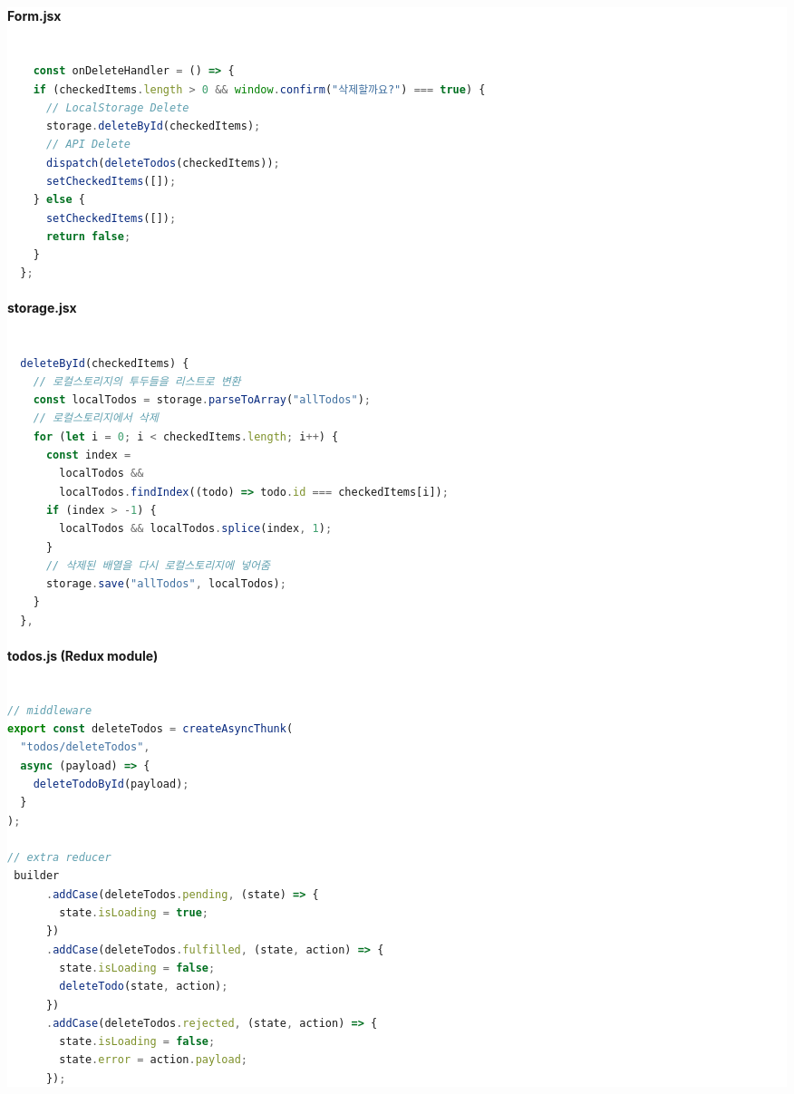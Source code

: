 #### Form.jsx
  
```javaScript
  
    const onDeleteHandler = () => {
    if (checkedItems.length > 0 && window.confirm("삭제할까요?") === true) {
      // LocalStorage Delete
      storage.deleteById(checkedItems);
      // API Delete
      dispatch(deleteTodos(checkedItems));
      setCheckedItems([]);
    } else {
      setCheckedItems([]);
      return false;
    }
  };
```

#### storage.jsx

```javaScript

  deleteById(checkedItems) {
    // 로컬스토리지의 투두들을 리스트로 변환
    const localTodos = storage.parseToArray("allTodos");
    // 로컬스토리지에서 삭제
    for (let i = 0; i < checkedItems.length; i++) {
      const index =
        localTodos &&
        localTodos.findIndex((todo) => todo.id === checkedItems[i]);
      if (index > -1) {
        localTodos && localTodos.splice(index, 1);
      }
      // 삭제된 배열을 다시 로컬스토리지에 넣어줌
      storage.save("allTodos", localTodos);
    }
  },
```

#### todos.js (Redux module)

```javaScript

// middleware
export const deleteTodos = createAsyncThunk(
  "todos/deleteTodos",
  async (payload) => {
    deleteTodoById(payload);
  }
);

// extra reducer
 builder
      .addCase(deleteTodos.pending, (state) => {
        state.isLoading = true;
      })
      .addCase(deleteTodos.fulfilled, (state, action) => {
        state.isLoading = false;
        deleteTodo(state, action);
      })
      .addCase(deleteTodos.rejected, (state, action) => {
        state.isLoading = false;
        state.error = action.payload;
      });
```
